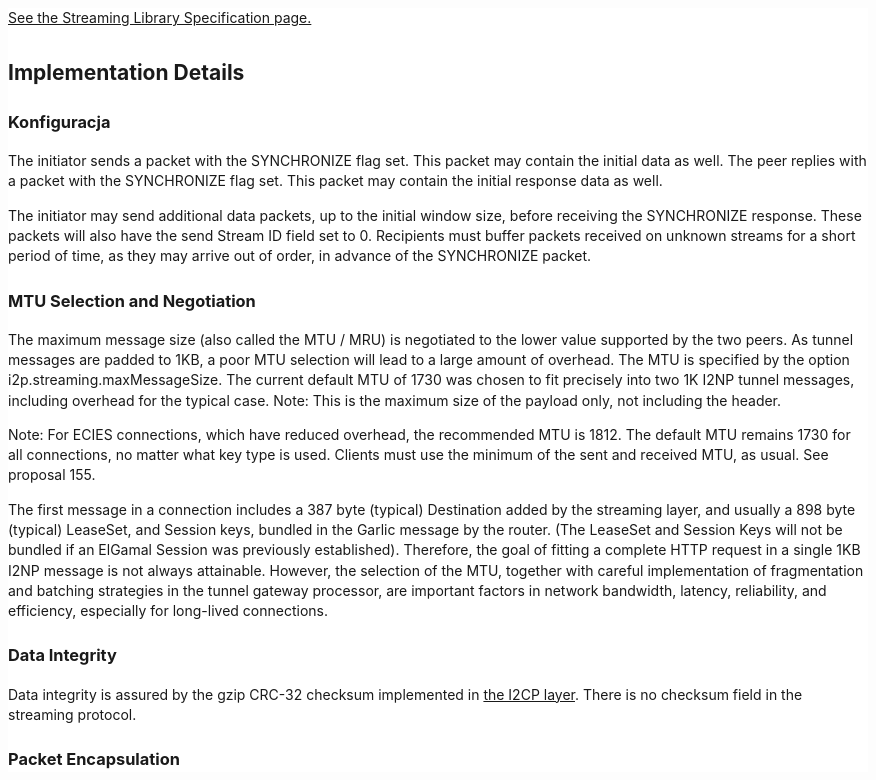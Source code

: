 [See the Streaming Library Specification
page.]()

## Implementation Details

### Konfiguracja

The initiator sends a packet with the SYNCHRONIZE flag set. This packet
may contain the initial data as well. The peer replies with a packet
with the SYNCHRONIZE flag set. This packet may contain the initial
response data as well.

The initiator may send additional data packets, up to the initial window
size, before receiving the SYNCHRONIZE response. These packets will also
have the send Stream ID field set to 0. Recipients must buffer packets
received on unknown streams for a short period of time, as they may
arrive out of order, in advance of the SYNCHRONIZE packet.

### MTU Selection and Negotiation

The maximum message size (also called the MTU / MRU) is negotiated to
the lower value supported by the two peers. As tunnel messages are
padded to 1KB, a poor MTU selection will lead to a large amount of
overhead. The MTU is specified by the option
i2p.streaming.maxMessageSize. The current default MTU of 1730 was chosen
to fit precisely into two 1K I2NP tunnel messages, including overhead
for the typical case. Note: This is the maximum size of the payload
only, not including the header.

Note: For ECIES connections, which have reduced overhead, the
recommended MTU is 1812. The default MTU remains 1730 for all
connections, no matter what key type is used. Clients must use the
minimum of the sent and received MTU, as usual. See proposal 155.

The first message in a connection includes a 387 byte (typical)
Destination added by the streaming layer, and usually a 898 byte
(typical) LeaseSet, and Session keys, bundled in the Garlic message by
the router. (The LeaseSet and Session Keys will not be bundled if an
ElGamal Session was previously established). Therefore, the goal of
fitting a complete HTTP request in a single 1KB I2NP message is not
always attainable. However, the selection of the MTU, together with
careful implementation of fragmentation and batching strategies in the
tunnel gateway processor, are important factors in network bandwidth,
latency, reliability, and efficiency, especially for long-lived
connections.

### Data Integrity

Data integrity is assured by the gzip CRC-32 checksum implemented in
[the I2CP layer](#format). There is no checksum
field in the streaming protocol.

### Packet Encapsulation
